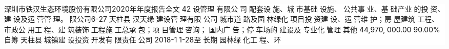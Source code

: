 深圳市铁汉生态环境股份有限公司2020年年度报告全文
42
设管理
有限公
司
配套设
施、城
市基础
设施、
公共事
业、基
础产业
的投
资、建
设及运
营管
理。
限公司6-27
天柱县
汉天缘
建设管
理有限
公司
城市道
路及园
林绿化
项目投
资建
设、运
营维
护；房
屋建筑
工程、
市政公
用工
程、建
筑装饰
工程施
工总承
包；项
目管理
咨询；
国内广
告；停
车场的
建设及
专业化
管理
其他
44,970,
000.00
90.00%自筹
天柱县
城镇建
设投资
开发有
限责任
公司
2018-1
1-28至
长期
园林绿
化工
程、环